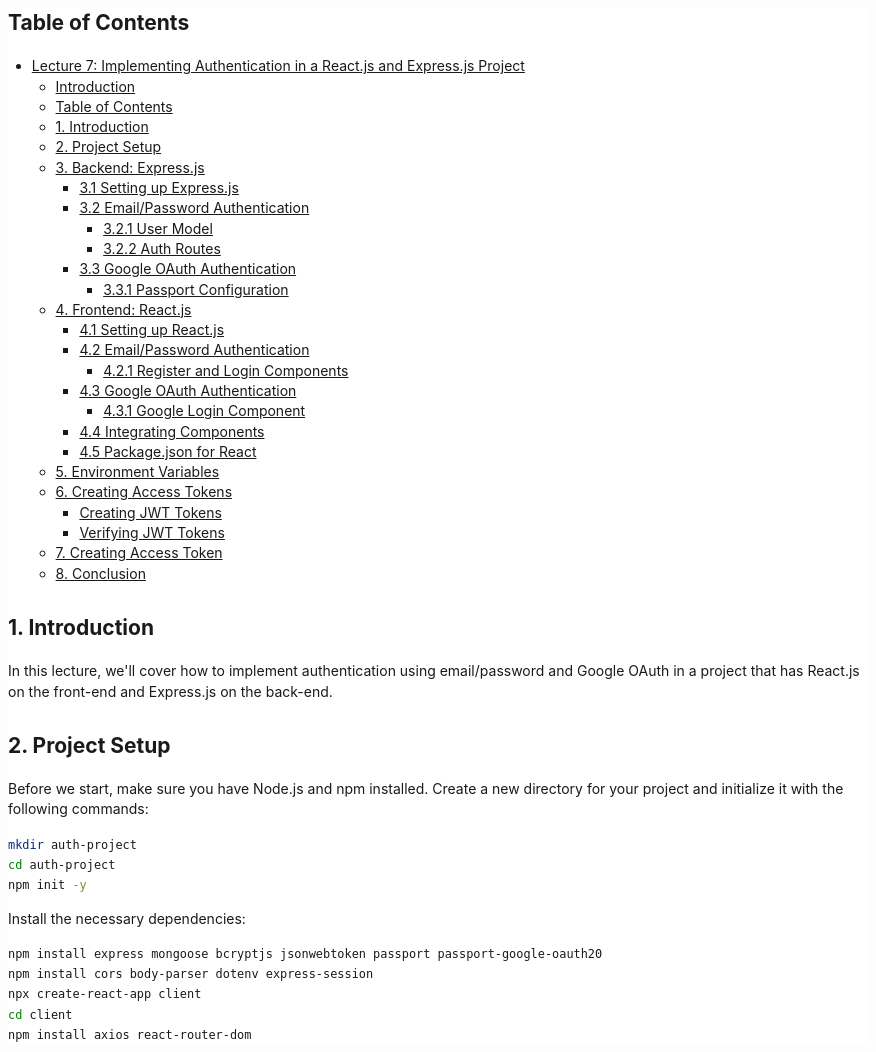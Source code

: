 ## Table of Contents

- [Lecture 7: Implementing Authentication in a React.js and Express.js Project](#lecture-7-implementing-authentication-in-a-reactjs-and-expressjs-project)
  - [Introduction](#introduction)
  - [Table of Contents](#table-of-contents)
  - [1. Introduction](#1-introduction)
  - [2. Project Setup](#2-project-setup)
  - [3. Backend: Express.js](#3-backend-expressjs)
    - [3.1 Setting up Express.js](#31-setting-up-expressjs)
    - [3.2 Email/Password Authentication](#32-emailpassword-authentication)
      - [3.2.1 User Model](#321-user-model)
      - [3.2.2 Auth Routes](#322-auth-routes)
    - [3.3 Google OAuth Authentication](#33-google-oauth-authentication)
      - [3.3.1 Passport Configuration](#331-passport-configuration)
  - [4. Frontend: React.js](#4-frontend-reactjs)
    - [4.1 Setting up React.js](#41-setting-up-reactjs)
    - [4.2 Email/Password Authentication](#42-emailpassword-authentication)
      - [4.2.1 Register and Login Components](#421-register-and-login-components)
    - [4.3 Google OAuth Authentication](#43-google-oauth-authentication)
      - [4.3.1 Google Login Component](#431-google-login-component)
    - [4.4 Integrating Components](#44-integrating-components)
    - [4.5 Package.json for React](#45-packagejson-for-react)
  - [5. Environment Variables](#5-environment-variables)
  - [6. Creating Access Tokens](#6-creating-access-tokens)
    - [Creating JWT Tokens](#creating-jwt-tokens)
    - [Verifying JWT Tokens](#verifying-jwt-tokens)
  - [7. Creating Access Token](#7-creating-access-token)
  - [8. Conclusion](#8-conclusion)

## 1. Introduction

In this lecture, we'll cover how to implement authentication using email/password and Google OAuth in a project that has React.js on the front-end and Express.js on the back-end.

## 2. Project Setup

Before we start, make sure you have Node.js and npm installed. Create a new directory for your project and initialize it with the following commands:

```sh
mkdir auth-project
cd auth-project
npm init -y
```

Install the necessary dependencies:

```sh
npm install express mongoose bcryptjs jsonwebtoken passport passport-google-oauth20
npm install cors body-parser dotenv express-session
npx create-react-app client
cd client
npm install axios react-router-dom
```
